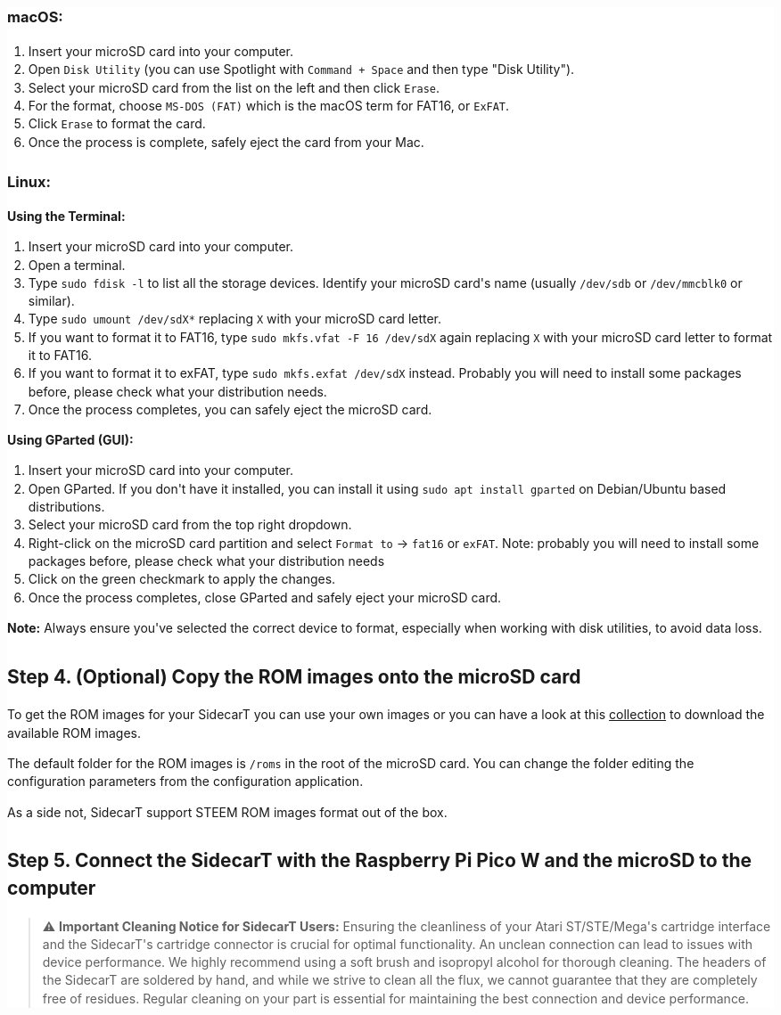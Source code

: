 ### macOS:

1. Insert your microSD card into your computer.
2. Open `Disk Utility` (you can use Spotlight with `Command + Space` and then type "Disk Utility").
3. Select your microSD card from the list on the left and then click `Erase`.
4. For the format, choose `MS-DOS (FAT)` which is the macOS term for FAT16, or `ExFAT`.
5. Click `Erase` to format the card.
6. Once the process is complete, safely eject the card from your Mac.

### Linux:

**Using the Terminal:**

1. Insert your microSD card into your computer.
2. Open a terminal.
3. Type `sudo fdisk -l` to list all the storage devices. Identify your microSD card's name (usually `/dev/sdb` or `/dev/mmcblk0` or similar).
4. Type `sudo umount /dev/sdX*` replacing `X` with your microSD card letter.
5. If you want to format it to FAT16, type `sudo mkfs.vfat -F 16 /dev/sdX` again replacing `X` with your microSD card letter to format it to FAT16.
6. If you want to format it to exFAT, type `sudo mkfs.exfat /dev/sdX` instead. Probably you will need to install some packages before, please check what your distribution needs.
6. Once the process completes, you can safely eject the microSD card.

**Using GParted (GUI):**

1. Insert your microSD card into your computer.
2. Open GParted. If you don't have it installed, you can install it using `sudo apt install gparted` on Debian/Ubuntu based distributions.
3. Select your microSD card from the top right dropdown.
4. Right-click on the microSD card partition and select `Format to` -> `fat16` or `exFAT`. Note: probably you will need to install some packages before, please check what your distribution needs
5. Click on the green checkmark to apply the changes.
6. Once the process completes, close GParted and safely eject your microSD card.

**Note:** Always ensure you've selected the correct device to format, especially when working with disk utilities, to avoid data loss.

## Step 4. (Optional) Copy the ROM images onto the microSD card

To get the ROM images for your SidecarT you can use your own images or you can have a look at this [collection](/roms) to download the available ROM images.

The default folder for the ROM images is `/roms` in the root of the microSD card. You can change the folder editing the configuration parameters from the configuration application.

As a side not, SidecarT support STEEM ROM images format out of the box.


## Step 5. Connect the SidecarT with the Raspberry Pi Pico W and the microSD to the computer

> :warning: **Important Cleaning Notice for SidecarT Users:** Ensuring the cleanliness of your Atari ST/STE/Mega's cartridge interface and the SidecarT's cartridge connector is crucial for optimal functionality. An unclean connection can lead to issues with device performance. We highly recommend using a soft brush and isopropyl alcohol for thorough cleaning. The headers of the SidecarT are soldered by hand, and while we strive to clean all the flux, we cannot guarantee that they are completely free of residues. Regular cleaning on your part is essential for maintaining the best connection and device performance.
